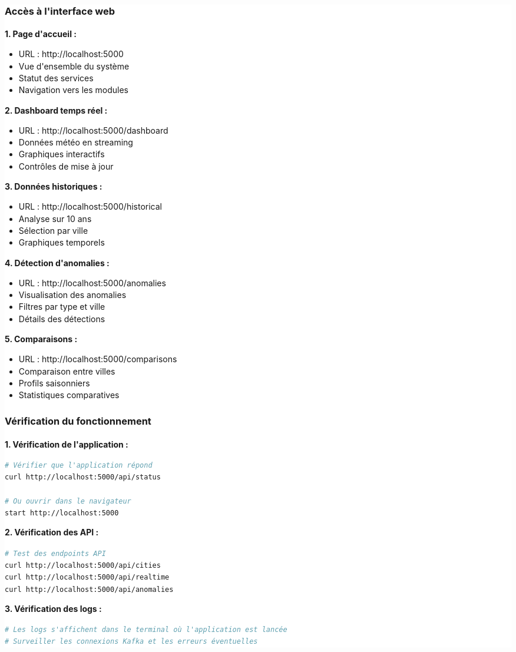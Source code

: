 ### Accès à l'interface web

**1. Page d'accueil :**
- URL : http://localhost:5000
- Vue d'ensemble du système
- Statut des services
- Navigation vers les modules

**2. Dashboard temps réel :**
- URL : http://localhost:5000/dashboard
- Données météo en streaming
- Graphiques interactifs
- Contrôles de mise à jour

**3. Données historiques :**
- URL : http://localhost:5000/historical
- Analyse sur 10 ans
- Sélection par ville
- Graphiques temporels

**4. Détection d'anomalies :**
- URL : http://localhost:5000/anomalies
- Visualisation des anomalies
- Filtres par type et ville
- Détails des détections

**5. Comparaisons :**
- URL : http://localhost:5000/comparisons
- Comparaison entre villes
- Profils saisonniers
- Statistiques comparatives

### Vérification du fonctionnement

**1. Vérification de l'application :**
```bash
# Vérifier que l'application répond
curl http://localhost:5000/api/status

# Ou ouvrir dans le navigateur
start http://localhost:5000
```

**2. Vérification des API :**
```bash
# Test des endpoints API
curl http://localhost:5000/api/cities
curl http://localhost:5000/api/realtime
curl http://localhost:5000/api/anomalies
```

**3. Vérification des logs :**
```bash
# Les logs s'affichent dans le terminal où l'application est lancée
# Surveiller les connexions Kafka et les erreurs éventuelles
```
